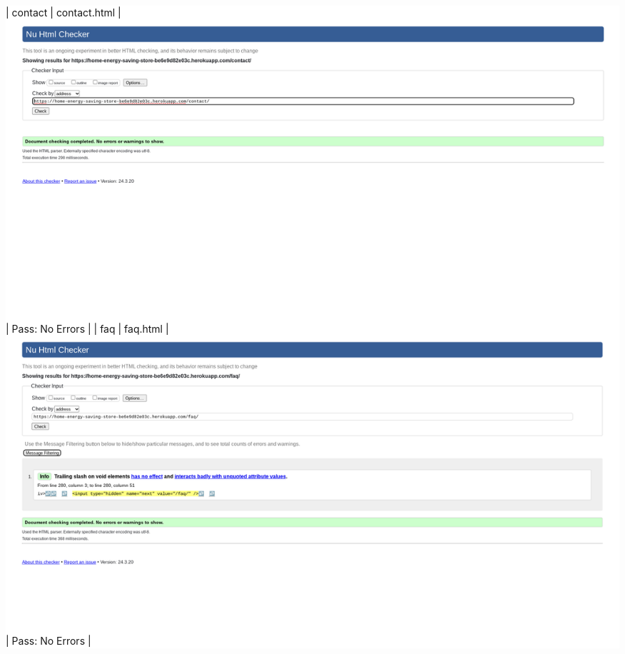 | contact | contact.html | ![screenshot](documentation/testing_images/w3c/contact.png) | Pass: No Errors |
| faq | faq.html | ![screenshot](documentation/testing_images/w3c/faq.png) | Pass: No Errors |